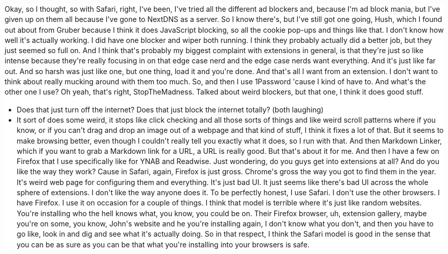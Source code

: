 Okay, so I thought, so with Safari, right, I've been, I've tried all the different ad
blockers and, because I'm ad block mania, but I've given up on them all because I've
gone to NextDNS as a server.
So I know there's, but I've still got one going, Hush, which I found out about from
Gruber because I think it does JavaScript blocking, so all the cookie pop-ups and things
like that.
I don't know how well it's actually working.
I did have one blocker and wiper both running.
I think they probably actually did a better job,
but they just seemed so full on.
And I think that's probably my biggest complaint
with extensions in general,
is that they're just so like intense
because they're really focusing in on that edge case nerd
and the edge case nerds want everything.
And it's just like far out.
And so harsh was just like one,
but one thing, load it and you're done.
And that's all I want from an extension.
I don't want to think about really mucking around
with them too much.
So, and then I use 1Password 'cause I kind of have to.
And what's the other one I use?
Oh yeah, that's right, StopTheMadness.
Talked about weird blockers, but that one,
I think it does good stuff.
- Does that just turn off the internet?
Does that just block the internet totally?
(both laughing)
- It sort of does some weird, it stops like click checking
and all those sorts of things
and like weird scroll patterns where if you know,
or if you can't drag and drop an image out
of a webpage and that kind of stuff,
I think it fixes a lot of that.
But it seems to make browsing better,
even though I couldn't really tell you
exactly what it does, so I run with that.
And then Markdown Linker,
which if you want to grab a Markdown link for a URL,
a URL is really good.
But that's about it for me.
And then I have a few on Firefox that I use specifically
like for YNAB and Readwise.
Just wondering, do you guys get into extensions at all?
And do you like the way they work?
Cause in Safari, again, Firefox is just gross.
Chrome's gross the way you got to find them in the year.
It's weird web page for configuring them and everything.
It's just bad UI.
It just seems like there's bad UI across the whole sphere of extensions.
I don't like the way anyone does it.
To be perfectly honest, I use Safari.
I don't use the other browsers.
I have Firefox.
I use it on occasion for a couple of things.
I think that model is terrible where it's just like random websites.
You're installing who the hell knows what, you know, you could be on.
Their Firefox browser, uh, extension gallery, maybe you're on some, you
know, John's website and he you're installing again, I don't know what
you don't, and then you have to go like, look in and dig and see what it's actually
doing.
So in that respect, I think the Safari model is good in the sense that you can be as sure as you can be that what you're installing into your browsers is safe.